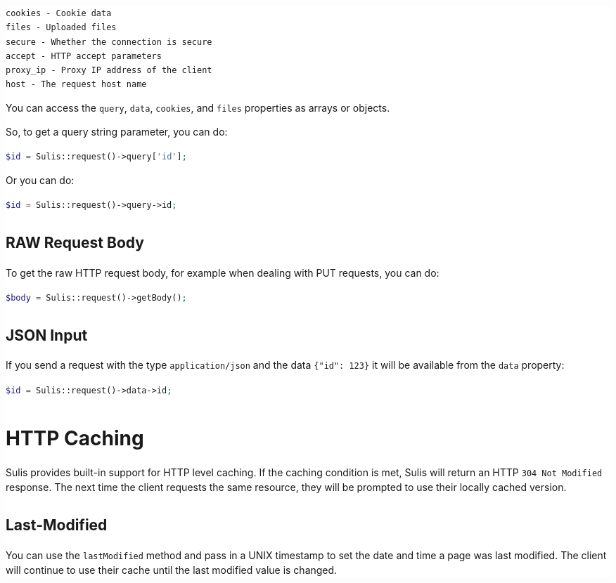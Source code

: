 ```
cookies - Cookie data
files - Uploaded files
secure - Whether the connection is secure
accept - HTTP accept parameters
proxy_ip - Proxy IP address of the client
host - The request host name
```

You can access the `query`, `data`, `cookies`, and `files` properties
as arrays or objects.

So, to get a query string parameter, you can do:

```php
$id = Sulis::request()->query['id'];
```

Or you can do:

```php
$id = Sulis::request()->query->id;
```

## RAW Request Body

To get the raw HTTP request body, for example when dealing with PUT requests, you can do:

```php
$body = Sulis::request()->getBody();
```

## JSON Input

If you send a request with the type `application/json` and the data `{"id": 123}` it will be available
from the `data` property:

```php
$id = Sulis::request()->data->id;
```

# HTTP Caching

Sulis provides built-in support for HTTP level caching. If the caching condition
is met, Sulis will return an HTTP `304 Not Modified` response. The next time the
client requests the same resource, they will be prompted to use their locally
cached version.

## Last-Modified

You can use the `lastModified` method and pass in a UNIX timestamp to set the date
and time a page was last modified. The client will continue to use their cache until
the last modified value is changed.

